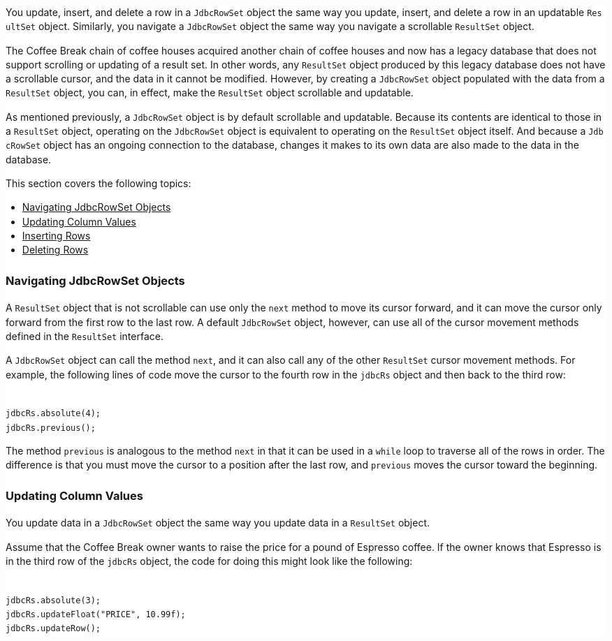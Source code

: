You update, insert, and delete a row in a `JdbcRowSet` object the same way you update, insert, and delete a row in an updatable `ResultSet` object. Similarly, you navigate a `JdbcRowSet` object the same way you navigate a scrollable `ResultSet` object.

The Coffee Break chain of coffee houses acquired another chain of coffee houses and now has a legacy database that does not support scrolling or updating of a result set. In other words, any `ResultSet` object produced by this legacy database does not have a scrollable cursor, and the data in it cannot be modified. However, by creating a `JdbcRowSet` object populated with the data from a `ResultSet` object, you can, in effect, make the `ResultSet` object scrollable and updatable.

As mentioned previously, a `JdbcRowSet` object is by default scrollable and updatable. Because its contents are identical to those in a `ResultSet` object, operating on the `JdbcRowSet` object is equivalent to operating on the `ResultSet` object itself. And because a `JdbcRowSet` object has an ongoing connection to the database, changes it makes to its own data are also made to the data in the database.

This section covers the following topics:

- [Navigating JdbcRowSet Objects](#navigating-jdbcrowset-object)
- [Updating Column Values](#updating-column-value)
- [Inserting Rows](#inserting-row)
- [Deleting Rows](#deleting-row)

### <a name="navigating-jdbcrowset-object" id="navigating-jdbcrowset-object">Navigating JdbcRowSet Objects</a>

A `ResultSet` object that is not scrollable can use only the `next` method to move its cursor forward, and it can move the cursor only forward from the first row to the last row. A default `JdbcRowSet` object, however, can use all of the cursor movement methods defined in the `ResultSet` interface.

A `JdbcRowSet` object can call the method `next`, and it can also call any of the other `ResultSet` cursor movement methods. For example, the following lines of code move the cursor to the fourth row in the `jdbcRs` object and then back to the third row:

```

jdbcRs.absolute(4);
jdbcRs.previous();

```

The method `previous` is analogous to the method `next` in that it can be used in a `while` loop to traverse all of the rows in order. The difference is that you must move the cursor to a position after the last row, and `previous` moves the cursor toward the beginning.

### <a name="updating-column-value" id="updating-column-value">Updating Column Values</a>

You update data in a `JdbcRowSet` object the same way you update data in a `ResultSet` object.

Assume that the Coffee Break owner wants to raise the price for a pound of Espresso coffee. If the owner knows that Espresso is in the third row of the `jdbcRs` object, the code for doing this might look like the following:

```

jdbcRs.absolute(3);
jdbcRs.updateFloat("PRICE", 10.99f);
jdbcRs.updateRow();

```
